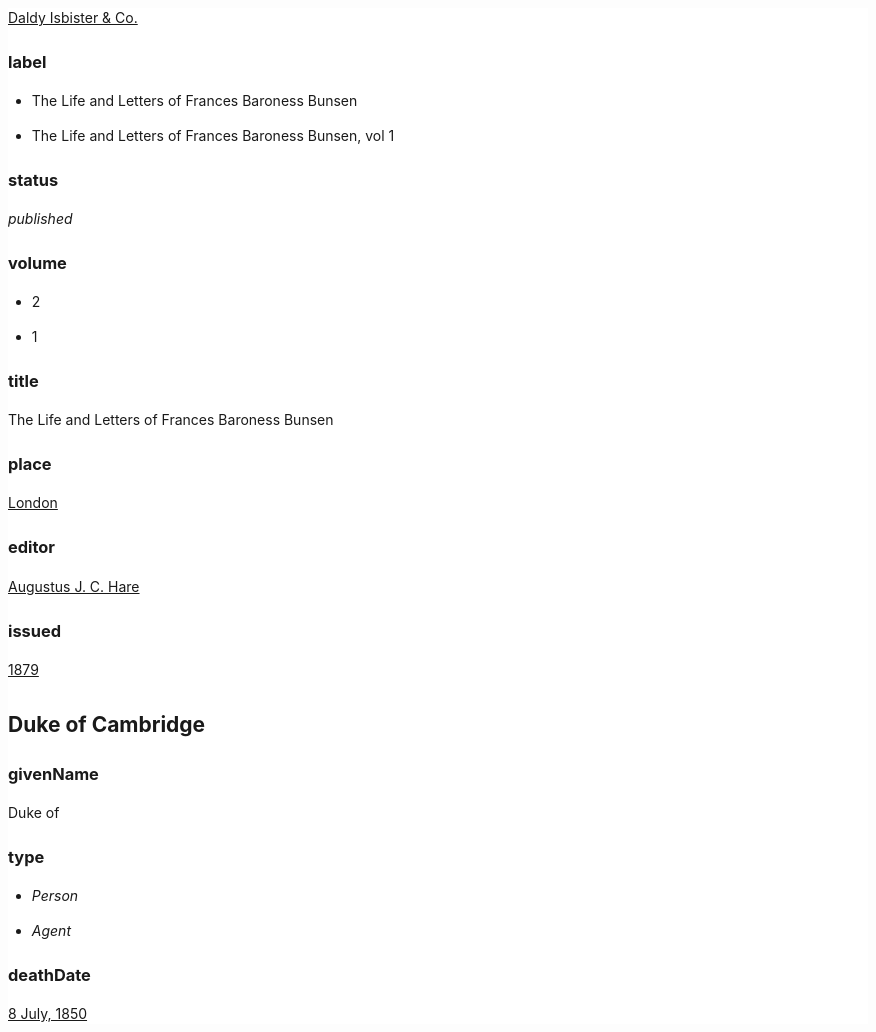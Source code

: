 
[Daldy Isbister & Co.](#Daldy-Isbister-&-Co.)

### label

 - The Life and Letters of Frances Baroness Bunsen

 - The Life and Letters of Frances Baroness Bunsen, vol 1

### status


*published*

### volume

 - 2

 - 1

### title


The Life and Letters of Frances Baroness Bunsen

### place


[London](#London)

### editor


[Augustus J. C. Hare](#Augustus-J.-C.-Hare)

### issued


[1879](#1879)

## Duke of Cambridge

### givenName


Duke of

### type

 - *Person*

 - *Agent*

### deathDate


[8 July, 1850](#8-July-1850)
